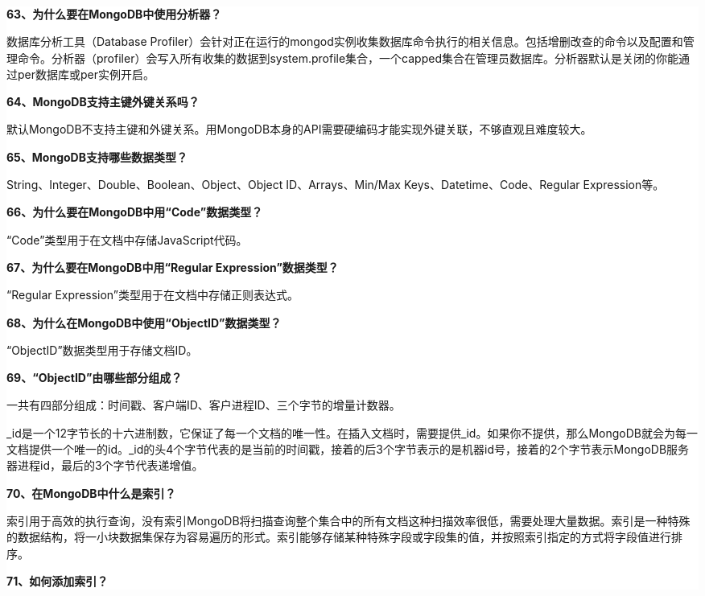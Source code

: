 

**63、为什么要在MongoDB中使用分析器？**



数据库分析工具（Database Profiler）会针对正在运行的mongod实例收集数据库命令执行的相关信息。包括增删改查的命令以及配置和管理命令。分析器（profiler）会写入所有收集的数据到system.profile集合，一个capped集合在管理员数据库。分析器默认是关闭的你能通过per数据库或per实例开启。



**64、MongoDB支持主键外键关系吗？**



默认MongoDB不支持主键和外键关系。用MongoDB本身的API需要硬编码才能实现外键关联，不够直观且难度较大。



**65、MongoDB支持哪些数据类型？**



String、Integer、Double、Boolean、Object、Object ID、Arrays、Min/Max Keys、Datetime、Code、Regular Expression等。



**66、为什么要在MongoDB中用“Code”数据类型？**



“Code”类型用于在文档中存储JavaScript代码。



**67、为什么要在MongoDB中用“Regular Expression”数据类型？**



“Regular Expression”类型用于在文档中存储正则表达式。



**68、为什么在MongoDB中使用“ObjectID”数据类型？**



“ObjectID”数据类型用于存储文档ID。



**69、“ObjectID”由哪些部分组成？**



一共有四部分组成：时间戳、客户端ID、客户进程ID、三个字节的增量计数器。



_id是一个12字节长的十六进制数，它保证了每一个文档的唯一性。在插入文档时，需要提供_id。如果你不提供，那么MongoDB就会为每一文档提供一个唯一的id。_id的头4个字节代表的是当前的时间戳，接着的后3个字节表示的是机器id号，接着的2个字节表示MongoDB服务器进程id，最后的3个字节代表递增值。



**70、在MongoDB中什么是索引？**



索引用于高效的执行查询，没有索引MongoDB将扫描查询整个集合中的所有文档这种扫描效率很低，需要处理大量数据。索引是一种特殊的数据结构，将一小块数据集保存为容易遍历的形式。索引能够存储某种特殊字段或字段集的值，并按照索引指定的方式将字段值进行排序。



**71、如何添加索引？**
